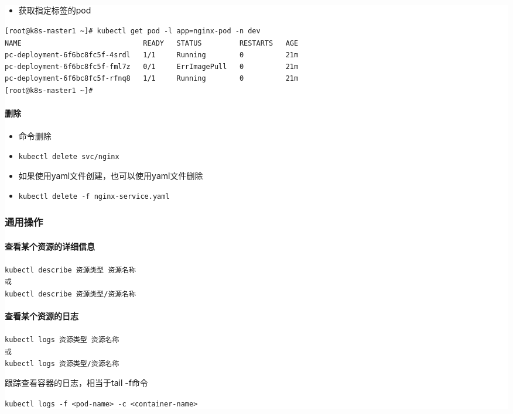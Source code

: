- 获取指定标签的pod

```shell
[root@k8s-master1 ~]# kubectl get pod -l app=nginx-pod -n dev
NAME                             READY   STATUS         RESTARTS   AGE
pc-deployment-6f6bc8fc5f-4srdl   1/1     Running        0          21m
pc-deployment-6f6bc8fc5f-fml7z   0/1     ErrImagePull   0          21m
pc-deployment-6f6bc8fc5f-rfnq8   1/1     Running        0          21m
[root@k8s-master1 ~]# 

```

#### 删除

- 命令删除

- ```shell
  kubectl delete svc/nginx
  ```

- 如果使用yaml文件创建，也可以使用yaml文件删除

- ```shell
  kubectl delete -f nginx-service.yaml
  ```

### 通用操作

#### 查看某个资源的详细信息



```shell
kubectl describe 资源类型 资源名称
或
kubectl describe 资源类型/资源名称
```

#### 查看某个资源的日志

```text
kubectl logs 资源类型 资源名称
或
kubectl logs 资源类型/资源名称
```



跟踪查看容器的日志，相当于tail -f命令

```text
kubectl logs -f <pod-name> -c <container-name>
```





